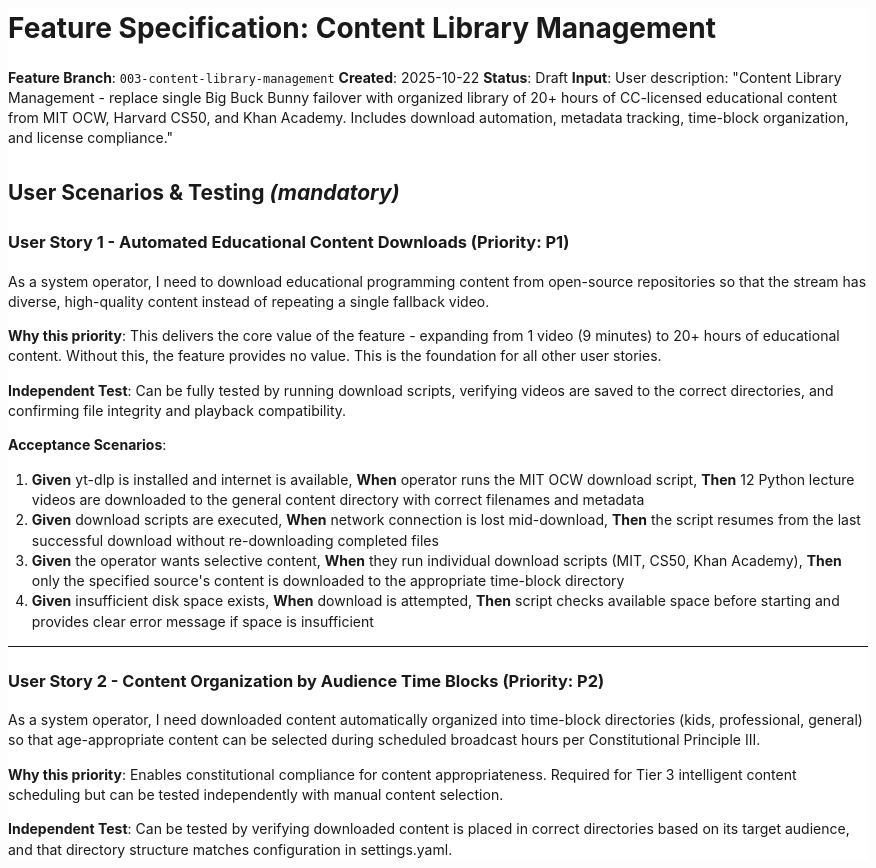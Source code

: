# Feature Specification: Content Library Management

**Feature Branch**: `003-content-library-management`
**Created**: 2025-10-22
**Status**: Draft
**Input**: User description: "Content Library Management - replace single Big Buck Bunny failover with organized library of 20+ hours of CC-licensed educational content from MIT OCW, Harvard CS50, and Khan Academy. Includes download automation, metadata tracking, time-block organization, and license compliance."

## User Scenarios & Testing *(mandatory)*

### User Story 1 - Automated Educational Content Downloads (Priority: P1)

As a system operator, I need to download educational programming content from open-source repositories so that the stream has diverse, high-quality content instead of repeating a single fallback video.

**Why this priority**: This delivers the core value of the feature - expanding from 1 video (9 minutes) to 20+ hours of educational content. Without this, the feature provides no value. This is the foundation for all other user stories.

**Independent Test**: Can be fully tested by running download scripts, verifying videos are saved to the correct directories, and confirming file integrity and playback compatibility.

**Acceptance Scenarios**:

1. **Given** yt-dlp is installed and internet is available, **When** operator runs the MIT OCW download script, **Then** 12 Python lecture videos are downloaded to the general content directory with correct filenames and metadata
2. **Given** download scripts are executed, **When** network connection is lost mid-download, **Then** the script resumes from the last successful download without re-downloading completed files
3. **Given** the operator wants selective content, **When** they run individual download scripts (MIT, CS50, Khan Academy), **Then** only the specified source's content is downloaded to the appropriate time-block directory
4. **Given** insufficient disk space exists, **When** download is attempted, **Then** script checks available space before starting and provides clear error message if space is insufficient

---

### User Story 2 - Content Organization by Audience Time Blocks (Priority: P2)

As a system operator, I need downloaded content automatically organized into time-block directories (kids, professional, general) so that age-appropriate content can be selected during scheduled broadcast hours per Constitutional Principle III.

**Why this priority**: Enables constitutional compliance for content appropriateness. Required for Tier 3 intelligent content scheduling but can be tested independently with manual content selection.

**Independent Test**: Can be tested by verifying downloaded content is placed in correct directories based on its target audience, and that directory structure matches configuration in settings.yaml.

